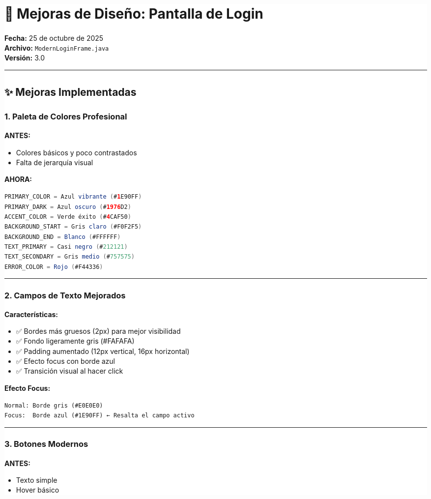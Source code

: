 # 🎨 Mejoras de Diseño: Pantalla de Login

**Fecha:** 25 de octubre de 2025  
**Archivo:** `ModernLoginFrame.java`  
**Versión:** 3.0

---

## ✨ **Mejoras Implementadas**

### **1. Paleta de Colores Profesional**

**ANTES:**
- Colores básicos y poco contrastados
- Falta de jerarquía visual

**AHORA:**
```java
PRIMARY_COLOR = Azul vibrante (#1E90FF)
PRIMARY_DARK = Azul oscuro (#1976D2)
ACCENT_COLOR = Verde éxito (#4CAF50)
BACKGROUND_START = Gris claro (#F0F2F5)
BACKGROUND_END = Blanco (#FFFFFF)
TEXT_PRIMARY = Casi negro (#212121)
TEXT_SECONDARY = Gris medio (#757575)
ERROR_COLOR = Rojo (#F44336)
```

---

### **2. Campos de Texto Mejorados**

**Características:**
- ✅ Bordes más gruesos (2px) para mejor visibilidad
- ✅ Fondo ligeramente gris (#FAFAFA)
- ✅ Padding aumentado (12px vertical, 16px horizontal)
- ✅ Efecto focus con borde azul
- ✅ Transición visual al hacer click

**Efecto Focus:**
```
Normal: Borde gris (#E0E0E0)
Focus:  Borde azul (#1E90FF) ← Resalta el campo activo
```

---

### **3. Botones Modernos**

**ANTES:**
- Texto simple
- Hover básico
